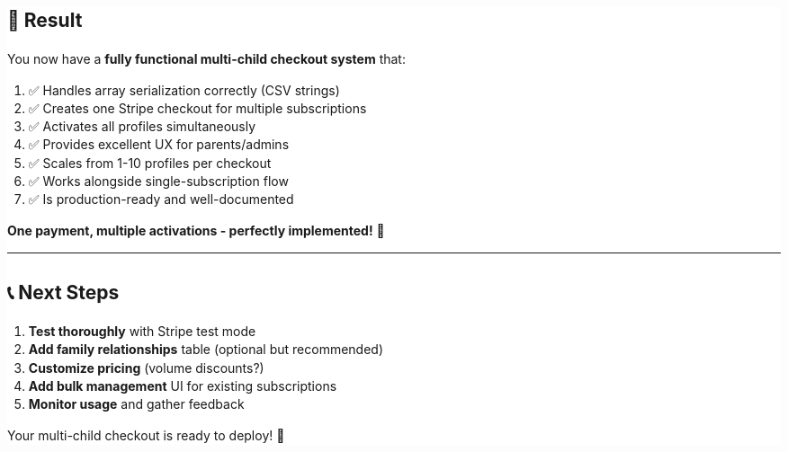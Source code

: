 ## 🎉 **Result**

You now have a **fully functional multi-child checkout system** that:

1. ✅ Handles array serialization correctly (CSV strings)
2. ✅ Creates one Stripe checkout for multiple subscriptions
3. ✅ Activates all profiles simultaneously
4. ✅ Provides excellent UX for parents/admins
5. ✅ Scales from 1-10 profiles per checkout
6. ✅ Works alongside single-subscription flow
7. ✅ Is production-ready and well-documented

**One payment, multiple activations - perfectly implemented!** 🚀

---

## 📞 **Next Steps**

1. **Test thoroughly** with Stripe test mode
2. **Add family relationships** table (optional but recommended)
3. **Customize pricing** (volume discounts?)
4. **Add bulk management** UI for existing subscriptions
5. **Monitor usage** and gather feedback

Your multi-child checkout is ready to deploy! 🎊

